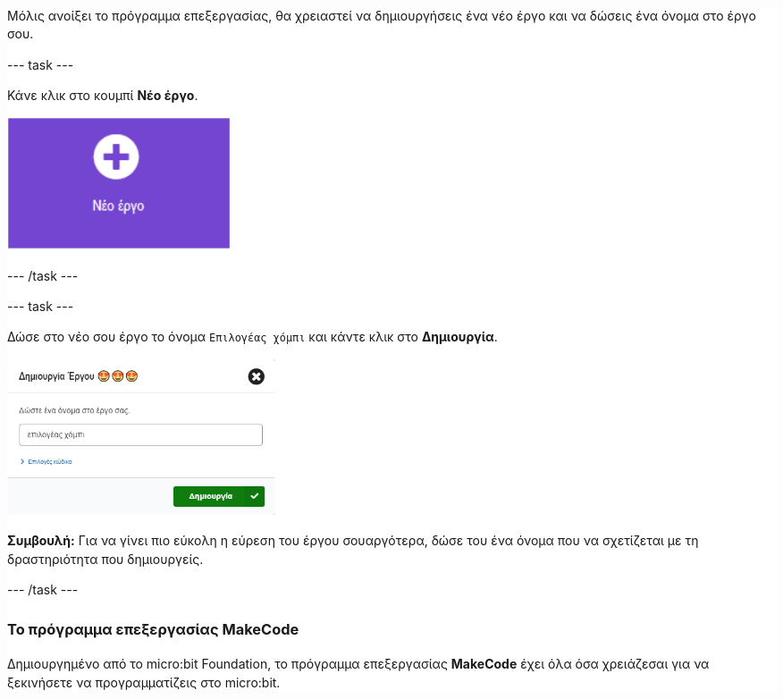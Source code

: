 Μόλις ανοίξει το πρόγραμμα επεξεργασίας, θα χρειαστεί να δημιουργήσεις ένα νέο έργο και να δώσεις ένα όνομα στο έργο σου.

--- task ---

Κάνε κλικ στο κουμπί **Νέο έργο**.

<img src="images/new-project-button.png" alt="Το κουμπί Νέο Έργο στο MakeCode." width="250" />

--- /task ---

--- task ---

Δώσε στο νέο σου έργο το όνομα `Επιλογέας χόμπι` και κάντε κλικ στο **Δημιουργία**.

<img src="images/new-project.png" alt="Το όνομα 'Επιλογέας χόμπι' γραμμένο στο πλαίσιο διαλόγου Δημιουργία έργου." width="300"/>

**Συμβουλή:** Για να γίνει πιο εύκολη η εύρεση του έργου σουαργότερα, δώσε του ένα όνομα που να σχετίζεται με τη δραστηριότητα που δημιουργείς.

--- /task ---

### Το πρόγραμμα επεξεργασίας MakeCode

Δημιουργημένο από το micro:bit Foundation, το πρόγραμμα επεξεργασίας **MakeCode** έχει όλα όσα χρειάζεσαι για να ξεκινήσετε να προγραμματίζεις στο micro:bit.
